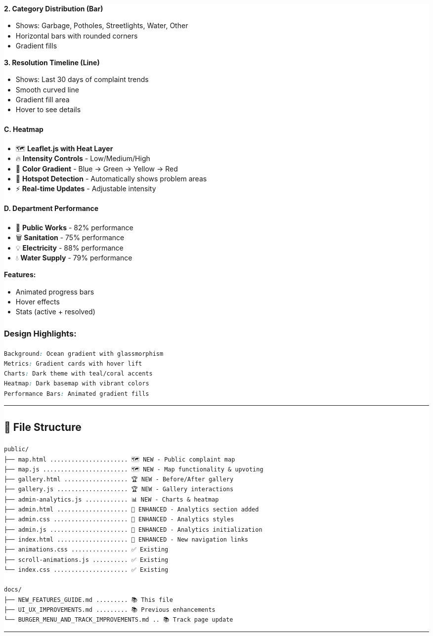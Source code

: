 **2. Category Distribution (Bar)**
- Shows: Garbage, Potholes, Streetlights, Water, Other
- Horizontal bars with rounded corners
- Gradient fills

**3. Resolution Timeline (Line)**
- Shows: Last 30 days of complaint trends
- Smooth curved line
- Gradient fill area
- Hover to see details

#### **C. Heatmap**
- 🗺️ **Leaflet.js with Heat Layer**
- 🔥 **Intensity Controls** - Low/Medium/High
- 🎨 **Color Gradient** - Blue → Green → Yellow → Red
- 📍 **Hotspot Detection** - Automatically shows problem areas
- ⚡ **Real-time Updates** - Adjustable intensity

#### **D. Department Performance**
- 🚧 **Public Works** - 82% performance
- 🗑️ **Sanitation** - 75% performance
- 💡 **Electricity** - 88% performance
- 💧 **Water Supply** - 79% performance

**Features:**
- Animated progress bars
- Hover effects
- Stats (active + resolved)

### **Design Highlights:**
```css
Background: Ocean gradient with glassmorphism
Metrics: Gradient cards with hover lift
Charts: Dark theme with teal/coral accents
Heatmap: Dark basemap with vibrant colors
Performance Bars: Animated gradient fills
```

---

## 📁 **File Structure**

```
public/
├── map.html ...................... 🗺️ NEW - Public complaint map
├── map.js ........................ 🗺️ NEW - Map functionality & upvoting
├── gallery.html .................. 🏆 NEW - Before/After gallery
├── gallery.js .................... 🏆 NEW - Gallery interactions
├── admin-analytics.js ............ 📊 NEW - Charts & heatmap
├── admin.html .................... 📝 ENHANCED - Analytics section added
├── admin.css ..................... 📝 ENHANCED - Analytics styles
├── admin.js ...................... 📝 ENHANCED - Analytics initialization
├── index.html .................... 📝 ENHANCED - New navigation links
├── animations.css ................ ✅ Existing
├── scroll-animations.js .......... ✅ Existing
└── index.css ..................... ✅ Existing

docs/
├── NEW_FEATURES_GUIDE.md ......... 📚 This file
├── UI_UX_IMPROVEMENTS.md ......... 📚 Previous enhancements
└── BURGER_MENU_AND_TRACK_IMPROVEMENTS.md .. 📚 Track page update
```

---